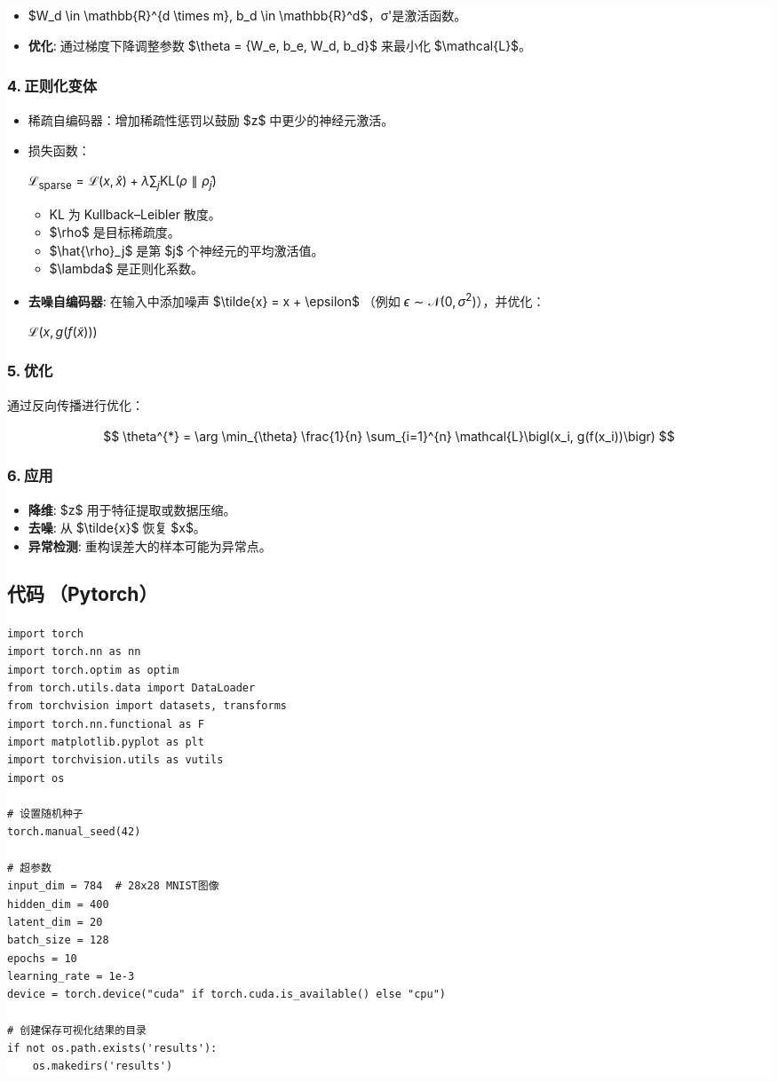   * \$W\_d \in \mathbb{R}^{d \times m}, b\_d \in \mathbb{R}^d\$，σ'是激活函数。

* **优化**: 通过梯度下降调整参数 \$\theta = {W\_e, b\_e, W\_d, b\_d}\$ 来最小化 \$\mathcal{L}\$。



### 4. 正则化变体

* 稀疏自编码器：增加稀疏性惩罚以鼓励 \$z\$ 中更少的神经元激活。

* 损失函数：

  $\mathcal{L}_{\text{sparse}} = \mathcal{L}(x, \hat{x}) + \lambda \sum_j \text{KL}(\rho \parallel \hat{\rho}_j)$

  * KL 为 Kullback–Leibler 散度。
  * \$\rho\$ 是目标稀疏度。
  * \$\hat{\rho}\_j\$ 是第 \$j\$ 个神经元的平均激活值。
  * \$\lambda\$ 是正则化系数。

- **去噪自编码器**: 在输入中添加噪声 \$\tilde{x} = x + \epsilon\$ （例如 $\epsilon \sim \mathcal{N}(0, \sigma^2)$），并优化：

  $\mathcal{L}(x, g(f(\tilde{x})))$



### 5. 优化

通过反向传播进行优化：

$$
\theta^{*} = \arg \min_{\theta} \frac{1}{n} \sum_{i=1}^{n} \mathcal{L}\bigl(x_i, g(f(x_i))\bigr)
$$



### 6. 应用

* **降维**: \$z\$ 用于特征提取或数据压缩。
* **去噪**: 从 \$\tilde{x}\$ 恢复 \$x\$。
* **异常检测**: 重构误差大的样本可能为异常点。

## 代码 （Pytorch）
```
import torch
import torch.nn as nn
import torch.optim as optim
from torch.utils.data import DataLoader
from torchvision import datasets, transforms
import torch.nn.functional as F
import matplotlib.pyplot as plt
import torchvision.utils as vutils
import os

# 设置随机种子
torch.manual_seed(42)

# 超参数
input_dim = 784  # 28x28 MNIST图像
hidden_dim = 400
latent_dim = 20
batch_size = 128
epochs = 10
learning_rate = 1e-3
device = torch.device("cuda" if torch.cuda.is_available() else "cpu")

# 创建保存可视化结果的目录
if not os.path.exists('results'):
    os.makedirs('results')
```